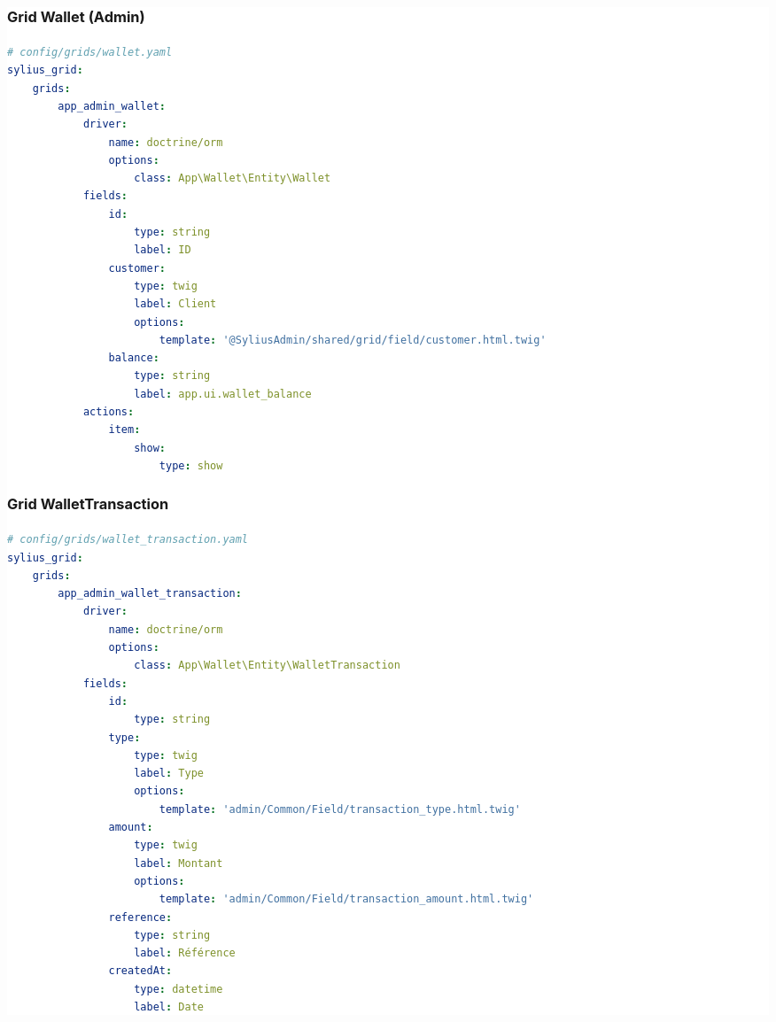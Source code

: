 ### Grid Wallet (Admin)

```yaml
# config/grids/wallet.yaml
sylius_grid:
    grids:
        app_admin_wallet:
            driver:
                name: doctrine/orm
                options:
                    class: App\Wallet\Entity\Wallet
            fields:
                id:
                    type: string
                    label: ID
                customer:
                    type: twig
                    label: Client
                    options:
                        template: '@SyliusAdmin/shared/grid/field/customer.html.twig'
                balance:
                    type: string
                    label: app.ui.wallet_balance
            actions:
                item:
                    show:
                        type: show
```

### Grid WalletTransaction

```yaml
# config/grids/wallet_transaction.yaml
sylius_grid:
    grids:
        app_admin_wallet_transaction:
            driver:
                name: doctrine/orm
                options:
                    class: App\Wallet\Entity\WalletTransaction
            fields:
                id:
                    type: string
                type:
                    type: twig
                    label: Type
                    options:
                        template: 'admin/Common/Field/transaction_type.html.twig'
                amount:
                    type: twig
                    label: Montant
                    options:
                        template: 'admin/Common/Field/transaction_amount.html.twig'
                reference:
                    type: string
                    label: Référence
                createdAt:
                    type: datetime
                    label: Date
```
